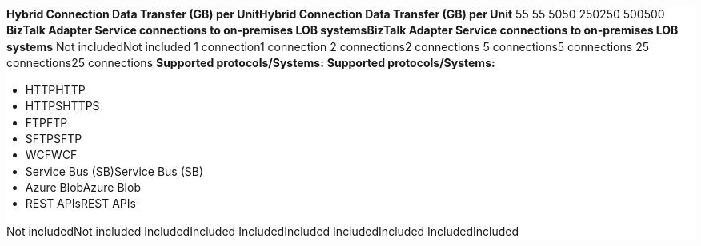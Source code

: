 <td><span data-ttu-id="1ec93-177"><strong>Hybrid Connection Data Transfer (GB) per Unit</strong></span><span class="sxs-lookup"><span data-stu-id="1ec93-177"><strong>Hybrid Connection Data Transfer (GB) per Unit</strong></span></span></td>
<td><span data-ttu-id="1ec93-178">5</span><span class="sxs-lookup"><span data-stu-id="1ec93-178">5</span></span></td>
<td><span data-ttu-id="1ec93-179">5</span><span class="sxs-lookup"><span data-stu-id="1ec93-179">5</span></span></td>
<td><span data-ttu-id="1ec93-180">50</span><span class="sxs-lookup"><span data-stu-id="1ec93-180">50</span></span></td>
<td><span data-ttu-id="1ec93-181">250</span><span class="sxs-lookup"><span data-stu-id="1ec93-181">250</span></span></td>
<td><span data-ttu-id="1ec93-182">500</span><span class="sxs-lookup"><span data-stu-id="1ec93-182">500</span></span></td>
</tr>
<tr>
<td><span data-ttu-id="1ec93-183"><strong>BizTalk Adapter Service connections to on-premises LOB systems</strong></span><span class="sxs-lookup"><span data-stu-id="1ec93-183"><strong>BizTalk Adapter Service connections to on-premises LOB systems</strong></span></span></td>
<td><span data-ttu-id="1ec93-184">Not included</span><span class="sxs-lookup"><span data-stu-id="1ec93-184">Not included</span></span></td>
<td><span data-ttu-id="1ec93-185">1 connection</span><span class="sxs-lookup"><span data-stu-id="1ec93-185">1 connection</span></span></td>
<td><span data-ttu-id="1ec93-186">2 connections</span><span class="sxs-lookup"><span data-stu-id="1ec93-186">2 connections</span></span></td>
<td><span data-ttu-id="1ec93-187">5 connections</span><span class="sxs-lookup"><span data-stu-id="1ec93-187">5 connections</span></span></td>
<td><span data-ttu-id="1ec93-188">25 connections</span><span class="sxs-lookup"><span data-stu-id="1ec93-188">25 connections</span></span></td>
</tr>
<tr>
<td align="left"><span data-ttu-id="1ec93-189"><strong>Supported protocols/Systems:</strong>
</span><span class="sxs-lookup"><span data-stu-id="1ec93-189"><strong>Supported protocols/Systems:</strong>
</span></span><ul>
<li><span data-ttu-id="1ec93-190">HTTP</span><span class="sxs-lookup"><span data-stu-id="1ec93-190">HTTP</span></span></li>
<li><span data-ttu-id="1ec93-191">HTTPS</span><span class="sxs-lookup"><span data-stu-id="1ec93-191">HTTPS</span></span></li>
<li><span data-ttu-id="1ec93-192">FTP</span><span class="sxs-lookup"><span data-stu-id="1ec93-192">FTP</span></span></li>
<li><span data-ttu-id="1ec93-193">SFTP</span><span class="sxs-lookup"><span data-stu-id="1ec93-193">SFTP</span></span></li>
<li><span data-ttu-id="1ec93-194">WCF</span><span class="sxs-lookup"><span data-stu-id="1ec93-194">WCF</span></span></li>
<li><span data-ttu-id="1ec93-195">Service Bus (SB)</span><span class="sxs-lookup"><span data-stu-id="1ec93-195">Service Bus (SB)</span></span></li>
<li><span data-ttu-id="1ec93-196">Azure Blob</span><span class="sxs-lookup"><span data-stu-id="1ec93-196">Azure Blob</span></span></li>
<li><span data-ttu-id="1ec93-197">REST APIs</span><span class="sxs-lookup"><span data-stu-id="1ec93-197">REST APIs</span></span></li>
</ul>
</td>
<td><span data-ttu-id="1ec93-198">Not included</span><span class="sxs-lookup"><span data-stu-id="1ec93-198">Not included</span></span></td>
<td><span data-ttu-id="1ec93-199">Included</span><span class="sxs-lookup"><span data-stu-id="1ec93-199">Included</span></span></td>
<td><span data-ttu-id="1ec93-200">Included</span><span class="sxs-lookup"><span data-stu-id="1ec93-200">Included</span></span></td>
<td><span data-ttu-id="1ec93-201">Included</span><span class="sxs-lookup"><span data-stu-id="1ec93-201">Included</span></span></td>
<td><span data-ttu-id="1ec93-202">Included</span><span class="sxs-lookup"><span data-stu-id="1ec93-202">Included</span></span></td>
</tr>
<tr>
